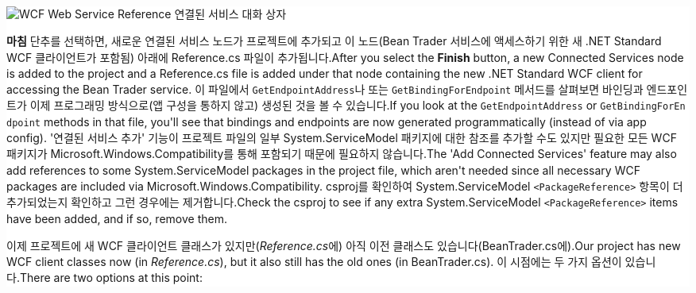 ![WCF Web Service Reference 연결된 서비스 대화 상자](./media/convert-project-from-net-framework/connected-service-dialog.png)

<span data-ttu-id="5c114-337">**마침** 단추를 선택하면, 새로운 연결된 서비스 노드가 프로젝트에 추가되고 이 노드(Bean Trader 서비스에 액세스하기 위한 새 .NET Standard WCF 클라이언트가 포함됨) 아래에 Reference.cs 파일이 추가됩니다.</span><span class="sxs-lookup"><span data-stu-id="5c114-337">After you select the **Finish** button, a new Connected Services node is added to the project and a Reference.cs file is added under that node containing the new .NET Standard WCF client for accessing the Bean Trader service.</span></span> <span data-ttu-id="5c114-338">이 파일에서 `GetEndpointAddress`나 또는 `GetBindingForEndpoint` 메서드를 살펴보면 바인딩과 엔드포인트가 이제 프로그래밍 방식으로(앱 구성을 통하지 않고) 생성된 것을 볼 수 있습니다.</span><span class="sxs-lookup"><span data-stu-id="5c114-338">If you look at the `GetEndpointAddress` or `GetBindingForEndpoint` methods in that file, you'll see that bindings and endpoints are now generated programmatically (instead of via app config).</span></span> <span data-ttu-id="5c114-339">'연결된 서비스 추가' 기능이 프로젝트 파일의 일부 System.ServiceModel 패키지에 대한 참조를 추가할 수도 있지만 필요한 모든 WCF 패키지가 Microsoft.Windows.Compatibility를 통해 포함되기 때문에 필요하지 않습니다.</span><span class="sxs-lookup"><span data-stu-id="5c114-339">The 'Add Connected Services' feature may also add references to some System.ServiceModel packages in the project file, which aren't needed since all necessary WCF packages are included via Microsoft.Windows.Compatibility.</span></span> <span data-ttu-id="5c114-340">csproj를 확인하여 System.ServiceModel `<PackageReference>` 항목이 더 추가되었는지 확인하고 그런 경우에는 제거합니다.</span><span class="sxs-lookup"><span data-stu-id="5c114-340">Check the csproj to see if any extra System.ServiceModel `<PackageReference>` items have been added, and if so, remove them.</span></span>

<span data-ttu-id="5c114-341">이제 프로젝트에 새 WCF 클라이언트 클래스가 있지만(*Reference.cs*에) 아직 이전 클래스도 있습니다(BeanTrader.cs에).</span><span class="sxs-lookup"><span data-stu-id="5c114-341">Our project has new WCF client classes now (in *Reference.cs*), but it also still has the old ones (in BeanTrader.cs).</span></span> <span data-ttu-id="5c114-342">이 시점에는 두 가지 옵션이 있습니다.</span><span class="sxs-lookup"><span data-stu-id="5c114-342">There are two options at this point:</span></span>

